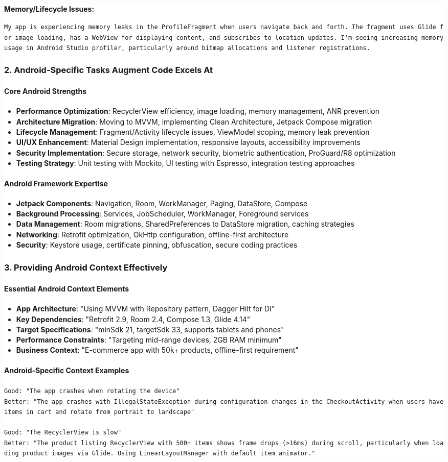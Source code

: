 **Memory/Lifecycle Issues:**
```
My app is experiencing memory leaks in the ProfileFragment when users navigate back and forth. The fragment uses Glide for image loading, has a WebView for displaying content, and subscribes to location updates. I'm seeing increasing memory usage in Android Studio profiler, particularly around bitmap allocations and listener registrations.
```

### 2. Android-Specific Tasks Augment Code Excels At

#### Core Android Strengths
- **Performance Optimization**: RecyclerView efficiency, image loading, memory management, ANR prevention
- **Architecture Migration**: Moving to MVVM, implementing Clean Architecture, Jetpack Compose migration
- **Lifecycle Management**: Fragment/Activity lifecycle issues, ViewModel scoping, memory leak prevention
- **UI/UX Enhancement**: Material Design implementation, responsive layouts, accessibility improvements
- **Security Implementation**: Secure storage, network security, biometric authentication, ProGuard/R8 optimization
- **Testing Strategy**: Unit testing with Mockito, UI testing with Espresso, integration testing approaches

#### Android Framework Expertise
- **Jetpack Components**: Navigation, Room, WorkManager, Paging, DataStore, Compose
- **Background Processing**: Services, JobScheduler, WorkManager, Foreground services
- **Data Management**: Room migrations, SharedPreferences to DataStore migration, caching strategies
- **Networking**: Retrofit optimization, OkHttp configuration, offline-first architecture
- **Security**: Keystore usage, certificate pinning, obfuscation, secure coding practices

### 3. Providing Android Context Effectively

#### Essential Android Context Elements
- **App Architecture**: "Using MVVM with Repository pattern, Dagger Hilt for DI"
- **Key Dependencies**: "Retrofit 2.9, Room 2.4, Compose 1.3, Glide 4.14"
- **Target Specifications**: "minSdk 21, targetSdk 33, supports tablets and phones"
- **Performance Constraints**: "Targeting mid-range devices, 2GB RAM minimum"
- **Business Context**: "E-commerce app with 50k+ products, offline-first requirement"

#### Android-Specific Context Examples
```
Good: "The app crashes when rotating the device"
Better: "The app crashes with IllegalStateException during configuration changes in the CheckoutActivity when users have items in cart and rotate from portrait to landscape"

Good: "The RecyclerView is slow"
Better: "The product listing RecyclerView with 500+ items shows frame drops (>16ms) during scroll, particularly when loading product images via Glide. Using LinearLayoutManager with default item animator."
```
